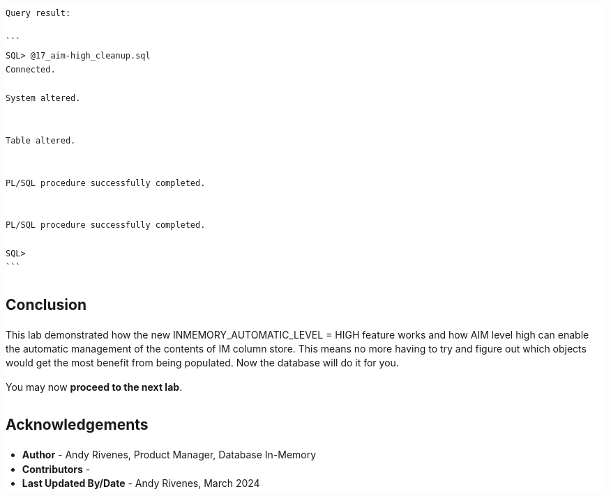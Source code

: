     Query result:

    ```
    SQL> @17_aim-high_cleanup.sql
    Connected.

    System altered.


    Table altered.


    PL/SQL procedure successfully completed.


    PL/SQL procedure successfully completed.

    SQL>
    ```

## Conclusion

This lab demonstrated how the new INMEMORY\_AUTOMATIC\_LEVEL = HIGH feature works and how AIM level high can enable the automatic management of the contents of IM column store. This means no more having to try and figure out which objects would get the most benefit from being populated. Now the database will do it for you.

You may now **proceed to the next lab**.

## Acknowledgements

- **Author** - Andy Rivenes, Product Manager,  Database In-Memory
- **Contributors** -
- **Last Updated By/Date** - Andy Rivenes, March 2024
